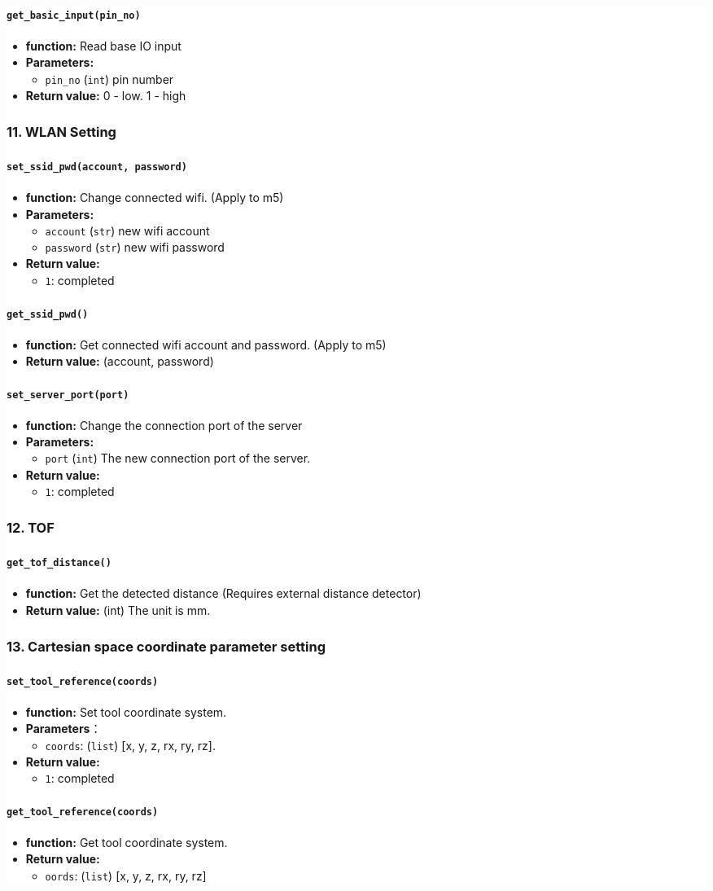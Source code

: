#### `get_basic_input(pin_no)`

- **function:** Read base IO input
- **Parameters:**
  - `pin_no` (`int`) pin number
- **Return value:** 0 - low. 1 - high

### 11. WLAN Setting

#### `set_ssid_pwd(account, password)`

- **function:** Change connected wifi. (Apply to m5)
- **Parameters:**
  - `account` (`str`) new wifi account
  - `password` (`str`) new wifi password
- **Return value:**
  - `1`: completed

#### `get_ssid_pwd()`

- **function:** Get connected wifi account and password. (Apply to m5)
- **Return value:** (account, password)

#### `set_server_port(port)`

- **function:** Change the connection port of the server
- **Parameters:**
  - `port` (`int`) The new connection port of the server.
- **Return value:**
  - `1`: completed

### 12. TOF

#### `get_tof_distance()`

- **function:** Get the detected distance (Requires external distance detector)
- **Return value:** (int) The unit is mm.

### 13. Cartesian space coordinate parameter setting

#### `set_tool_reference(coords)`

- **function:** Set tool coordinate system.
- **Parameters**：
  - `coords`: (`list`) [x, y, z, rx, ry, rz].
- **Return value:**
  - `1`: completed

#### `get_tool_reference(coords)`

- **function:** Get tool coordinate system.
- **Return value:** 
  - `oords`: (`list`) [x, y, z, rx, ry, rz]
